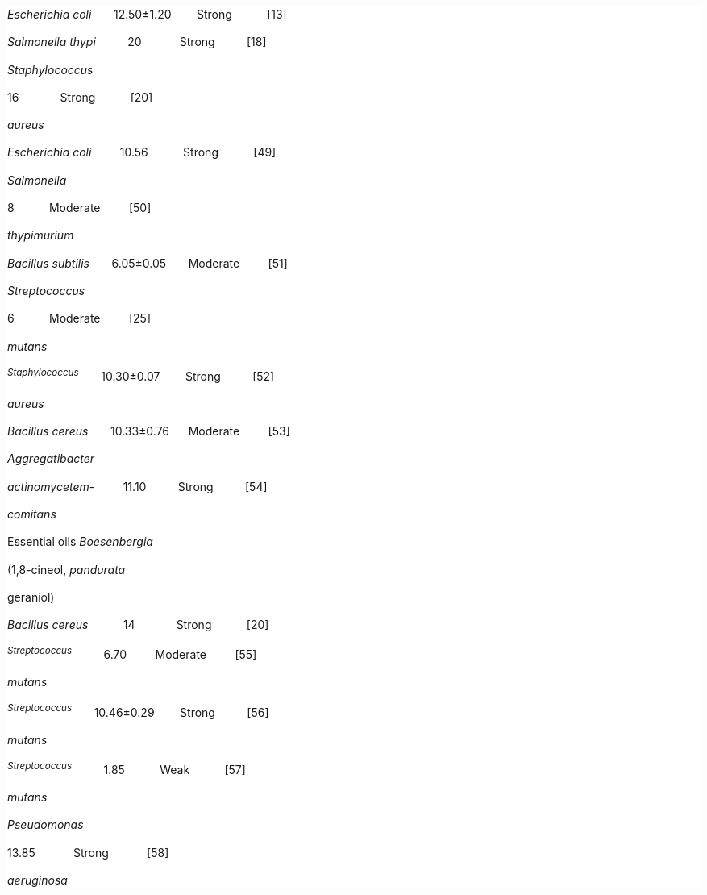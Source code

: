 <p><span class="font1" style="font-style:italic;">Escherichia coli</span><span class="font1"> &nbsp;&nbsp;&nbsp;&nbsp;&nbsp;&nbsp;12.50±1.20 &nbsp;&nbsp;&nbsp;&nbsp;&nbsp;&nbsp;&nbsp;Strong &nbsp;&nbsp;&nbsp;&nbsp;&nbsp;&nbsp;&nbsp;&nbsp;&nbsp;&nbsp;[13]</span></p>
<p><span class="font1" style="font-style:italic;">Salmonella thypi</span><span class="font1"> &nbsp;&nbsp;&nbsp;&nbsp;&nbsp;&nbsp;&nbsp;&nbsp;&nbsp;20 &nbsp;&nbsp;&nbsp;&nbsp;&nbsp;&nbsp;&nbsp;&nbsp;&nbsp;&nbsp;&nbsp;Strong &nbsp;&nbsp;&nbsp;&nbsp;&nbsp;&nbsp;&nbsp;&nbsp;&nbsp;[18]</span></p>
<p><span class="font1" style="font-style:italic;">Staphylococcus</span></p>
<p><span class="font1">16 &nbsp;&nbsp;&nbsp;&nbsp;&nbsp;&nbsp;&nbsp;&nbsp;&nbsp;&nbsp;&nbsp;&nbsp;Strong &nbsp;&nbsp;&nbsp;&nbsp;&nbsp;&nbsp;&nbsp;&nbsp;&nbsp;&nbsp;[20]</span></p>
<p><span class="font1" style="font-style:italic;">aureus</span></p>
<p><span class="font1" style="font-style:italic;">Escherichia coli</span><span class="font1"> &nbsp;&nbsp;&nbsp;&nbsp;&nbsp;&nbsp;&nbsp;&nbsp;10.56 &nbsp;&nbsp;&nbsp;&nbsp;&nbsp;&nbsp;&nbsp;&nbsp;&nbsp;&nbsp;Strong &nbsp;&nbsp;&nbsp;&nbsp;&nbsp;&nbsp;&nbsp;&nbsp;&nbsp;&nbsp;[49]</span></p>
<p><span class="font1" style="font-style:italic;">Salmonella</span></p>
<p><span class="font1">8 &nbsp;&nbsp;&nbsp;&nbsp;&nbsp;&nbsp;&nbsp;&nbsp;&nbsp;&nbsp;Moderate &nbsp;&nbsp;&nbsp;&nbsp;&nbsp;&nbsp;&nbsp;&nbsp;[50]</span></p>
<p><span class="font1" style="font-style:italic;">thypimurium</span></p>
<p><span class="font1" style="font-style:italic;">Bacillus subtilis</span><span class="font1"> &nbsp;&nbsp;&nbsp;&nbsp;&nbsp;&nbsp;6.05±0.05 &nbsp;&nbsp;&nbsp;&nbsp;&nbsp;&nbsp;Moderate &nbsp;&nbsp;&nbsp;&nbsp;&nbsp;&nbsp;&nbsp;&nbsp;[51]</span></p>
<p><span class="font1" style="font-style:italic;">Streptococcus</span></p>
<p><span class="font1">6 &nbsp;&nbsp;&nbsp;&nbsp;&nbsp;&nbsp;&nbsp;&nbsp;&nbsp;&nbsp;Moderate &nbsp;&nbsp;&nbsp;&nbsp;&nbsp;&nbsp;&nbsp;&nbsp;[25]</span></p>
<p><span class="font1" style="font-style:italic;">mutans</span></p>
<p><span class="font1" style="font-style:italic;"><sup>Staphylococcus</sup></span><span class="font1"> &nbsp;&nbsp;&nbsp;&nbsp;&nbsp;&nbsp;10.30±0.07 &nbsp;&nbsp;&nbsp;&nbsp;&nbsp;&nbsp;&nbsp;Strong &nbsp;&nbsp;&nbsp;&nbsp;&nbsp;&nbsp;&nbsp;&nbsp;&nbsp;[52]</span></p>
<p><span class="font1" style="font-style:italic;">aureus</span></p>
<p><span class="font1" style="font-style:italic;">Bacillus cereus</span><span class="font1"> &nbsp;&nbsp;&nbsp;&nbsp;&nbsp;&nbsp;10.33±0.76 &nbsp;&nbsp;&nbsp;&nbsp;&nbsp;Moderate &nbsp;&nbsp;&nbsp;&nbsp;&nbsp;&nbsp;&nbsp;&nbsp;[53]</span></p>
<p><span class="font1" style="font-style:italic;">Aggregatibacter</span></p>
<p><span class="font1" style="font-style:italic;">actinomycetem-</span><span class="font1"> &nbsp;&nbsp;&nbsp;&nbsp;&nbsp;&nbsp;&nbsp;&nbsp;11.10 &nbsp;&nbsp;&nbsp;&nbsp;&nbsp;&nbsp;&nbsp;&nbsp;&nbsp;Strong &nbsp;&nbsp;&nbsp;&nbsp;&nbsp;&nbsp;&nbsp;&nbsp;&nbsp;[54]</span></p>
<p><span class="font1" style="font-style:italic;">comitans</span></p></td></tr>
<tr><td style="vertical-align:middle;">
<p><span class="font1">Essential oils </span><span class="font1" style="font-style:italic;">Boesenbergia</span></p>
<p><span class="font1">(1,8-cineol, </span><span class="font1" style="font-style:italic;">pandurata</span></p>
<p><span class="font1">geraniol)</span></p></td><td style="vertical-align:bottom;">
<p><span class="font1" style="font-style:italic;">Bacillus cereus</span><span class="font1"> &nbsp;&nbsp;&nbsp;&nbsp;&nbsp;&nbsp;&nbsp;&nbsp;&nbsp;&nbsp;14 &nbsp;&nbsp;&nbsp;&nbsp;&nbsp;&nbsp;&nbsp;&nbsp;&nbsp;&nbsp;&nbsp;&nbsp;Strong &nbsp;&nbsp;&nbsp;&nbsp;&nbsp;&nbsp;&nbsp;&nbsp;&nbsp;&nbsp;[20]</span></p>
<p><span class="font1" style="font-style:italic;"><sup>Streptococcus</sup></span><span class="font1"> &nbsp;&nbsp;&nbsp;&nbsp;&nbsp;&nbsp;&nbsp;&nbsp;&nbsp;6.70 &nbsp;&nbsp;&nbsp;&nbsp;&nbsp;&nbsp;&nbsp;&nbsp;Moderate &nbsp;&nbsp;&nbsp;&nbsp;&nbsp;&nbsp;&nbsp;&nbsp;[55]</span></p>
<p><span class="font1" style="font-style:italic;">mutans</span></p>
<p><span class="font1" style="font-style:italic;"><sup>Streptococcus</sup></span><span class="font1"> &nbsp;&nbsp;&nbsp;&nbsp;&nbsp;&nbsp;10.46±0.29 &nbsp;&nbsp;&nbsp;&nbsp;&nbsp;&nbsp;&nbsp;Strong &nbsp;&nbsp;&nbsp;&nbsp;&nbsp;&nbsp;&nbsp;&nbsp;&nbsp;[56]</span></p>
<p><span class="font1" style="font-style:italic;">mutans</span></p>
<p><span class="font1" style="font-style:italic;"><sup>Streptococcus</sup></span><span class="font1"> &nbsp;&nbsp;&nbsp;&nbsp;&nbsp;&nbsp;&nbsp;&nbsp;&nbsp;1.85 &nbsp;&nbsp;&nbsp;&nbsp;&nbsp;&nbsp;&nbsp;&nbsp;&nbsp;&nbsp;Weak &nbsp;&nbsp;&nbsp;&nbsp;&nbsp;&nbsp;&nbsp;&nbsp;&nbsp;&nbsp;[57]</span></p>
<p><span class="font1" style="font-style:italic;">mutans</span></p>
<p><span class="font1" style="font-style:italic;">Pseudomonas</span></p>
<p><span class="font1">13.85 &nbsp;&nbsp;&nbsp;&nbsp;&nbsp;&nbsp;&nbsp;&nbsp;&nbsp;&nbsp;&nbsp;Strong &nbsp;&nbsp;&nbsp;&nbsp;&nbsp;&nbsp;&nbsp;&nbsp;&nbsp;&nbsp;&nbsp;[58]</span></p>
<p><span class="font1" style="font-style:italic;">aeruginosa</span></p>